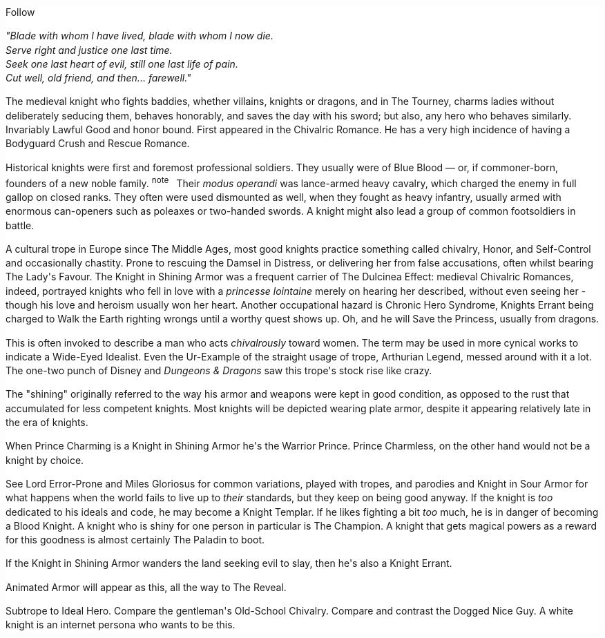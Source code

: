 Follow

_"Blade with whom I have lived, blade with whom I now die.  
Serve right and justice one last time.  
Seek one last heart of evil, still one last life of pain.  
Cut well, old friend, and then... farewell."_

The medieval knight who fights baddies, whether villains, knights or dragons, and in The Tourney, charms ladies without deliberately seducing them, behaves honorably, and saves the day with his sword; but also, any hero who behaves similarly. Invariably Lawful Good and honor bound. First appeared in the Chivalric Romance. He has a very high incidence of having a Bodyguard Crush and Rescue Romance.

Historical knights were first and foremost professional soldiers. They usually were of Blue Blood — or, if commoner-born, founders of a new noble family. <sup>note&nbsp;</sup>  Their _modus operandi_ was lance-armed heavy cavalry, which charged the enemy in full gallop on closed ranks. They often were used dismounted as well, when they fought as heavy infantry, usually armed with enormous can-openers such as poleaxes or two-handed swords. A knight might also lead a group of common footsoldiers in battle.

A cultural trope in Europe since The Middle Ages, most good knights practice something called chivalry, Honor, and Self-Control and occasionally chastity. Prone to rescuing the Damsel in Distress, or delivering her from false accusations, often whilst bearing The Lady's Favour. The Knight in Shining Armor was a frequent carrier of The Dulcinea Effect: medieval Chivalric Romances, indeed, portrayed knights who fell in love with a _princesse lointaine_ merely on hearing her described, without even seeing her - though his love and heroism usually won her heart. Another occupational hazard is Chronic Hero Syndrome, Knights Errant being charged to Walk the Earth righting wrongs until a worthy quest shows up. Oh, and he will Save the Princess, usually from dragons.

This is often invoked to describe a man who acts _chivalrously_ toward women. The term may be used in more cynical works to indicate a Wide-Eyed Idealist. Even the Ur-Example of the straight usage of trope, Arthurian Legend, messed around with it a lot. The one-two punch of Disney and _Dungeons & Dragons_ saw this trope's stock rise like crazy.

The "shining" originally referred to the way his armor and weapons were kept in good condition, as opposed to the rust that accumulated for less competent knights. Most knights will be depicted wearing plate armor, despite it appearing relatively late in the era of knights.

When Prince Charming is a Knight in Shining Armor he's the Warrior Prince. Prince Charmless, on the other hand would not be a knight by choice.

See Lord Error-Prone and Miles Gloriosus for common variations, played with tropes, and parodies and Knight in Sour Armor for what happens when the world fails to live up to _their_ standards, but they keep on being good anyway. If the knight is _too_ dedicated to his ideals and code, he may become a Knight Templar. If he likes fighting a bit _too_ much, he is in danger of becoming a Blood Knight. A knight who is shiny for one person in particular is The Champion. A knight that gets magical powers as a reward for this goodness is almost certainly The Paladin to boot.

If the Knight in Shining Armor wanders the land seeking evil to slay, then he's also a Knight Errant.

Animated Armor will appear as this, all the way to The Reveal.

Subtrope to Ideal Hero. Compare the gentleman's Old-School Chivalry. Compare and contrast the Dogged Nice Guy. A white knight is an internet persona who wants to be this.
